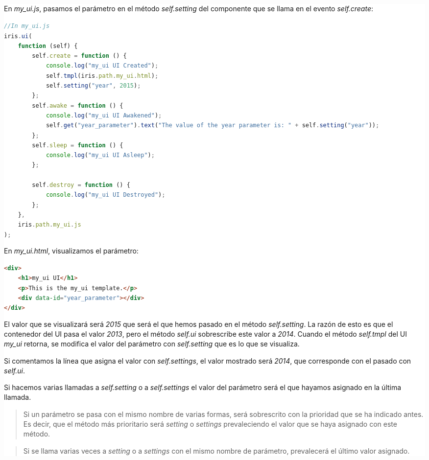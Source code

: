 En *my_ui.js*, pasamos el parámetro en el método *self.setting* del componente que se llama en el evento *self.create*:

```js
//In my_ui.js
iris.ui(
    function (self) {
        self.create = function () {
            console.log("my_ui UI Created");
            self.tmpl(iris.path.my_ui.html);
            self.setting("year", 2015);
        };
        self.awake = function () {   
            console.log("my_ui UI Awakened");
            self.get("year_parameter").text("The value of the year parameter is: " + self.setting("year"));
        };
        self.sleep = function () {
            console.log("my_ui UI Asleep");
        };
  
        self.destroy = function () {
            console.log("my_ui UI Destroyed");
        };
    },
    iris.path.my_ui.js
);
```

En *my_ui.html*, visualizamos el parámetro:

```html
<div>
    <h1>my_ui UI</h1>
    <p>This is the my_ui template.</p>
    <div data-id="year_parameter"></div>
</div>
```

El valor que se visualizará será *2015* que será el que hemos pasado en el método *self.setting*. La razón de esto es que el contenedor del UI pasa el valor *2013*, pero el método *self.ui* sobrescribe este valor a *2014*. Cuando el método *self.tmpl* del UI *my_ui* retorna, se modifica el valor del parámetro con *self.setting* que es lo que se visualiza.

Si comentamos la línea que asigna el valor con *self.settings*, el valor mostrado será *2014*, que corresponde con el pasado con *self.ui*.

Si hacemos varias llamadas a *self.setting* o a *self.settings* el valor del parámetro será el que hayamos asignado en la última llamada.

> Si un parámetro se pasa con el mismo nombre de varias formas, será sobrescrito con la prioridad que se ha indicado antes. Es decir, que el método más prioritario será *setting* o *settings* prevaleciendo el valor que se haya asignado con este método.

> Si se llama varias veces a *setting* o a *settings* con el mismo nombre de parámetro, prevalecerá el último valor asignado.
